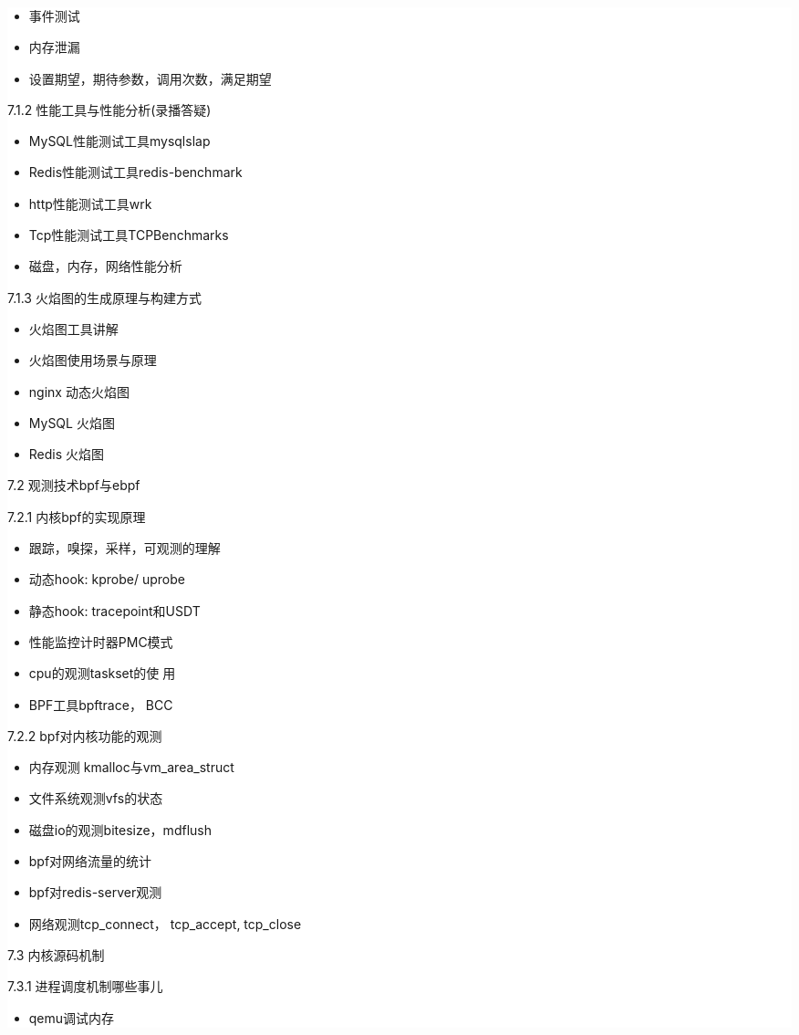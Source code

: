 - 事件测试

- 内存泄漏

- 设置期望，期待参数，调用次数，满足期望

7.1.2 性能工具与性能分析(录播答疑)

- MySQL性能测试工具mysqlslap

- Redis性能测试工具redis-benchmark

- http性能测试工具wrk

- Tcp性能测试工具TCPBenchmarks

- 磁盘，内存，网络性能分析

7.1.3 火焰图的生成原理与构建方式

- 火焰图工具讲解

- 火焰图使用场景与原理

- nginx 动态火焰图

- MySQL 火焰图

- Redis 火焰图

7.2 观测技术bpf与ebpf

7.2.1 内核bpf的实现原理

- 跟踪，嗅探，采样，可观测的理解

- 动态hook: kprobe/ uprobe

- 静态hook: tracepoint和USDT

- 性能监控计时器PMC模式

- cpu的观测taskset的使 用

- BPF工具bpftrace， BCC

7.2.2 bpf对内核功能的观测

- 内存观测 kmalloc与vm_area_struct

- 文件系统观测vfs的状态

- 磁盘io的观测bitesize，mdflush

- bpf对网络流量的统计

- bpf对redis-server观测

- 网络观测tcp_connect， tcp_accept, tcp_close

7.3 内核源码机制

7.3.1 进程调度机制哪些事儿

- qemu调试内存
